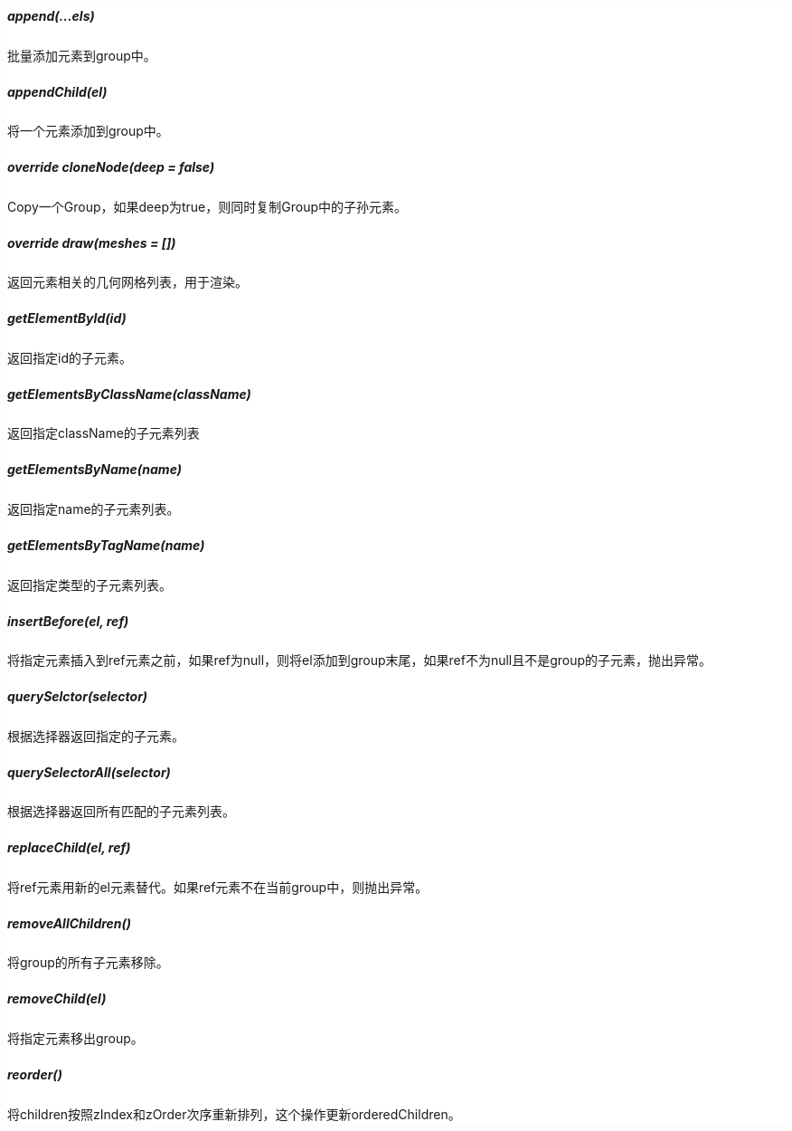 ##### append(...els)

批量添加元素到group中。

##### appendChild(el)

将一个元素添加到group中。

##### _override_ cloneNode(deep = false)

Copy一个Group，如果deep为true，则同时复制Group中的子孙元素。

##### _override_ draw(meshes = [])

返回元素相关的几何网格列表，用于渲染。

##### getElementById(id)

返回指定id的子元素。

##### getElementsByClassName(className)

返回指定className的子元素列表

##### getElementsByName(name)

返回指定name的子元素列表。

##### getElementsByTagName(name)

返回指定类型的子元素列表。

##### insertBefore(el, ref)

将指定元素插入到ref元素之前，如果ref为null，则将el添加到group末尾，如果ref不为null且不是group的子元素，抛出异常。

##### querySelctor(selector)

根据选择器返回指定的子元素。

##### querySelectorAll(selector)

根据选择器返回所有匹配的子元素列表。

##### replaceChild(el, ref)

将ref元素用新的el元素替代。如果ref元素不在当前group中，则抛出异常。

##### removeAllChildren()

将group的所有子元素移除。

##### removeChild(el)

将指定元素移出group。

##### reorder()

将children按照zIndex和zOrder次序重新排列，这个操作更新orderedChildren。
